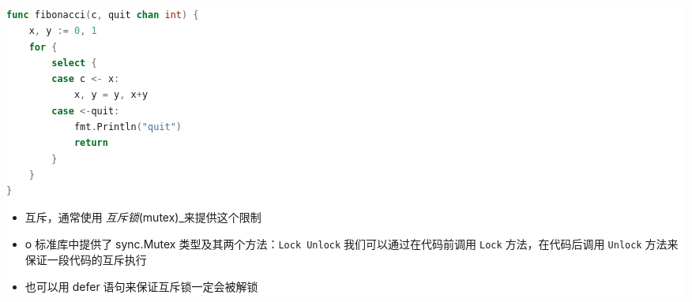   ```go
  func fibonacci(c, quit chan int) {
	  x, y := 0, 1
	  for {
		  select {
		  case c <- x:
			  x, y = y, x+y
		  case <-quit:
			  fmt.Println("quit")
			  return
		  }
	  }
  }
  ```
- 互斥，通常使用 _互斥锁_(mutex)_来提供这个限制
- o 标准库中提供了 sync.Mutex 类型及其两个方法：`Lock Unlock`
我们可以通过在代码前调用 `Lock` 方法，在代码后调用 `Unlock` 方法来保证一段代码的互斥执行

- 也可以用 defer 语句来保证互斥锁一定会被解锁

